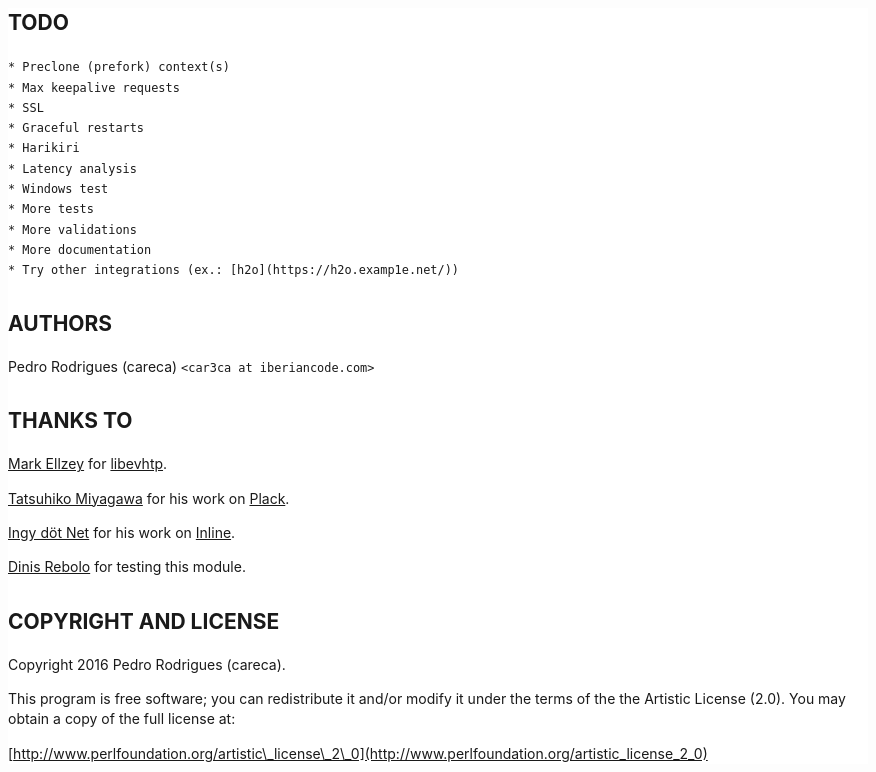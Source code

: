 ## TODO

```
* Preclone (prefork) context(s)
* Max keepalive requests
* SSL
* Graceful restarts
* Harikiri
* Latency analysis
* Windows test
* More tests
* More validations
* More documentation
* Try other integrations (ex.: [h2o](https://h2o.examp1e.net/))
```

## AUTHORS

Pedro Rodrigues (careca) `<car3ca at iberiancode.com>`

## THANKS TO

[Mark Ellzey](https://github.com/ellzey) for [libevhtp](https://github.com/ellzey/libevhtp).

[Tatsuhiko Miyagawa](https://metacpan.org/author/MIYAGAWA) for his work on [Plack](https://metacpan.org/pod/Plack).

[Ingy döt Net](https://metacpan.org/author/INGY) for his work on [Inline](https://metacpan.org/pod/Inline).

[Dinis Rebolo](https://metacpan.org/author/DREBOLO) for testing this module.

## COPYRIGHT AND LICENSE

Copyright 2016 Pedro Rodrigues (careca).

This program is free software; you can redistribute it and/or modify it
under the terms of the the Artistic License (2.0). You may obtain a
copy of the full license at:

[http://www.perlfoundation.org/artistic\_license\_2\_0](http://www.perlfoundation.org/artistic_license_2_0)
